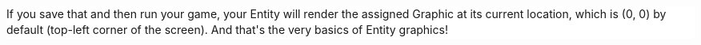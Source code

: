 If you save that and then run your game, your Entity will render the assigned Graphic at its current location, which is (0, 0) by default (top-left corner of the screen). And that's the very basics of Entity graphics!

  [1]: http://help.adobe.com/en_US/FlashPlatform/reference/actionscript/3/flash/display/Sprite.html?filter_flash=cs5&filter_flashplayer=10.2&filter_air=2.6
  [2]: http://useflashpunk.net/docs/net/flashpunk/Engine.html
  [3]: http://useflashpunk.net/docs/net/flashpunk/Engine.html#init%28%29
  [4]: http://useflashpunk.net/docs/net/flashpunk/World.html
  [5]: http://useflashpunk.net/docs/net/flashpunk/Entity.html
  [6]: http://useflashpunk.net/docs/net/flashpunk/FP.html#world
  [7]: http://useflashpunk.net/docs/net/flashpunk/Entity.html
  [8]: http://useflashpunk.net/docs/net/flashpunk/World.html#add%28%29
  [10]: http://useflashpunk.net/docs/net/flashpunk/Entity.html#update%28%29
  [11]: http://useflashpunk.net/docs/net/flashpunk/Entity.html#graphic
  [12]: http://useflashpunk.net/docs/net/flashpunk/graphics/package-detail.html
  [13]: http://useflashpunk.net/docs/net/flashpunk/graphics/Image.html
  [14]: http://web.archive.org/web/20130116044927/http://flashpunk.net/2011/05/the-basics/